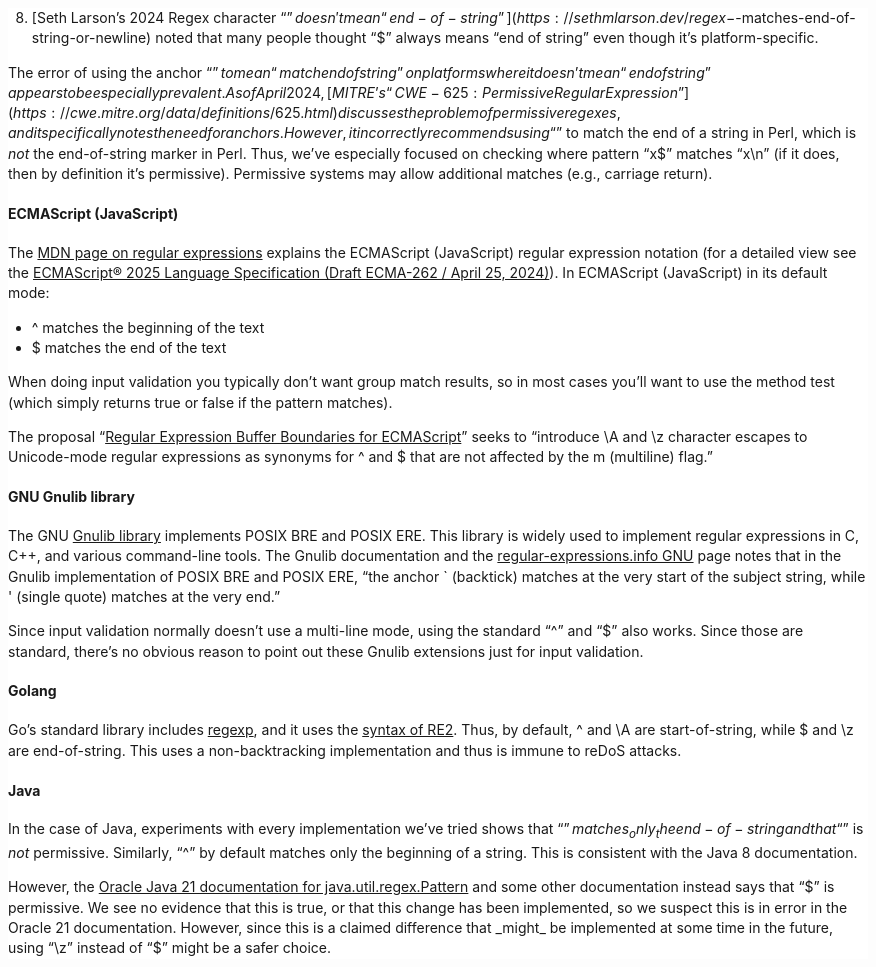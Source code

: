 8. [Seth Larson’s 2024 Regex character “$” doesn't mean “end-of-string”](https://sethmlarson.dev/regex-$-matches-end-of-string-or-newline) noted that many people thought “$” always means “end of string” even though it’s platform-specific.

The error of using the anchor “$” to mean “match end of string” on platforms where it doesn’t mean “end of string” appears to be especially prevalent. As of April 2024, [MITRE’s “CWE-625: Permissive Regular Expression”](https://cwe.mitre.org/data/definitions/625.html) discusses the problem of permissive regexes, and it specifically notes the need for anchors. However, it incorrectly recommends using “$” to match the end of a string in Perl, which is _not_ the end-of-string marker in Perl. Thus, we’ve especially focused on checking where pattern “x$” matches “x\n” (if it does, then by definition it’s permissive). Permissive systems may allow additional matches (e.g., carriage return).

#### ECMAScript (JavaScript)

The [MDN page on regular expressions](https://developer.mozilla.org/en-US/docs/Web/JavaScript/Guide/Regular_expressions) explains the ECMAScript (JavaScript) regular expression notation (for a detailed view see the [ECMAScript® 2025 Language Specification (Draft ECMA-262 / April 25, 2024)](https://tc39.es/ecma262/)). In ECMAScript (JavaScript) in its default mode:

* ^ matches the beginning of the text
* $ matches the end of the text

When doing input validation you typically don’t want group match results, so in most cases you’ll want to use the method test (which simply returns true or false if the pattern matches).

The proposal “[Regular Expression Buffer Boundaries for ECMAScript](https://github.com/tc39/proposal-regexp-buffer-boundaries)” seeks to “introduce \A and \z character escapes to Unicode-mode regular expressions as synonyms for ^ and $ that are not affected by the m (multiline) flag.”

#### GNU Gnulib library

The GNU [Gnulib library](https://www.gnu.org/software/gnulib/) implements POSIX BRE and POSIX ERE. This library is widely used to implement regular expressions in C, C++, and various command-line tools. The Gnulib documentation and the [regular-expressions.info GNU](regular-expressions.info) page notes that in the Gnulib implementation of POSIX BRE and POSIX ERE, “the anchor \` (backtick) matches at the very start of the subject string, while \' (single quote) matches at the very end.”

Since input validation normally doesn’t use a multi-line mode, using the standard “^” and “$” also works. Since those are standard, there’s no obvious reason to point out these Gnulib extensions just for input validation.

#### Golang

Go’s standard library includes [regexp](https://pkg.go.dev/regexp), and it uses the [syntax of RE2](https://github.com/google/re2/wiki/Syntax). Thus, by default, ^ and \A are start-of-string, while $ and \z are end-of-string. This uses a non-backtracking implementation and thus is immune to reDoS attacks.

#### Java

In the case of Java, experiments with every implementation we’ve tried shows that “$” matches _only_ the end-of-string and that “$” is _not_ permissive. Similarly, “^” by default matches only the beginning of a string. This is consistent with the Java 8 documentation.

However, the [Oracle Java 21 documentation for java.util.regex.Pattern](https://docs.oracle.com/en%2Fjava%2Fjavase%2F21%2Fdocs%2Fapi%2F%2F/java.base/java/util/regex/Pattern.html) and some other documentation instead says that “$” is permissive. We see no evidence that this is true, or that this change has been implemented, so we suspect this is in error in the Oracle 21 documentation. However, since this is a claimed difference that _might_ be implemented at some time in the future, using “\z” instead of “$” might be a safer choice.
